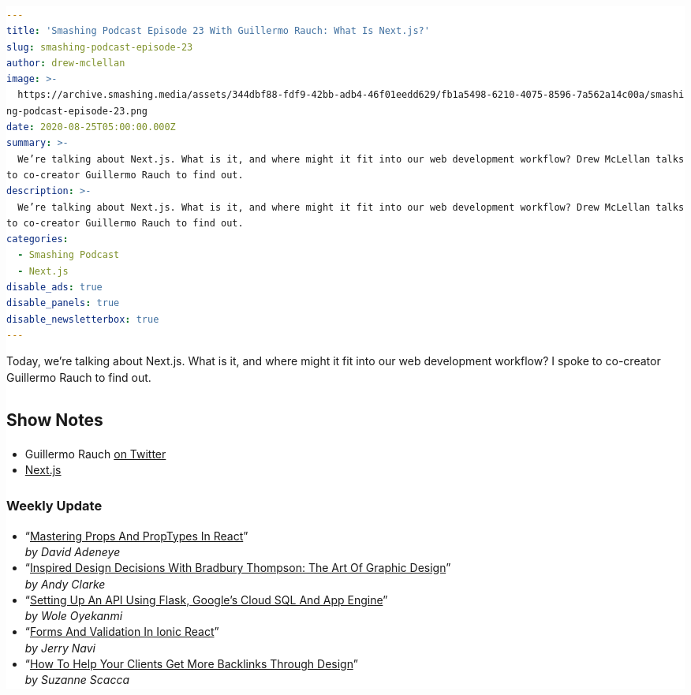 ```yaml
---
title: 'Smashing Podcast Episode 23 With Guillermo Rauch: What Is Next.js?'
slug: smashing-podcast-episode-23
author: drew-mclellan
image: >-
  https://archive.smashing.media/assets/344dbf88-fdf9-42bb-adb4-46f01eedd629/fb1a5498-6210-4075-8596-7a562a14c00a/smashing-podcast-episode-23.png
date: 2020-08-25T05:00:00.000Z
summary: >-
  We’re talking about Next.js. What is it, and where might it fit into our web development workflow? Drew McLellan talks to co-creator Guillermo Rauch to find out.
description: >-
  We’re talking about Next.js. What is it, and where might it fit into our web development workflow? Drew McLellan talks to co-creator Guillermo Rauch to find out.
categories:
  - Smashing Podcast
  - Next.js
disable_ads: true
disable_panels: true
disable_newsletterbox: true
---
```


Today, we’re talking about Next.js. What is it, and where might it fit into our web development workflow? I spoke to co-creator Guillermo Rauch to find out.

<iframe src="https://share.transistor.fm/e/2083dee5/dark" width="100%" height="180" frameborder="0" scrolling="no" seamless="true" style="width:100%; height:180px;"></iframe>

## Show Notes

- Guillermo Rauch [on Twitter](https://twitter.com/rauchg)
- [Next.js](https://nextjs.org)

### Weekly Update

- “[Mastering Props And PropTypes In React](https://www.smashingmagazine.com/2020/08/mastering-props-proptypes-react/)”  
*by David Adeneye*
- “[Inspired Design Decisions With Bradbury Thompson: The Art Of Graphic Design](https://www.smashingmagazine.com/2020/08/inspired-design-decisions-bradbury-thompson/)”  
*by Andy Clarke*
- “[Setting Up An API Using Flask, Google’s Cloud SQL And App Engine](https://www.smashingmagazine.com/2020/08/api-flask-google-cloudsql-app-engine/)”  
*by Wole Oyekanmi*
- “[Forms And Validation In Ionic React](https://www.smashingmagazine.com/2020/08/forms-validation-ionic-react/)”  
*by Jerry Navi*
- “[How To Help Your Clients Get More Backlinks Through Design](https://www.smashingmagazine.com/2020/08/clients-backlinks-design/)”  
*by Suzanne Scacca*
